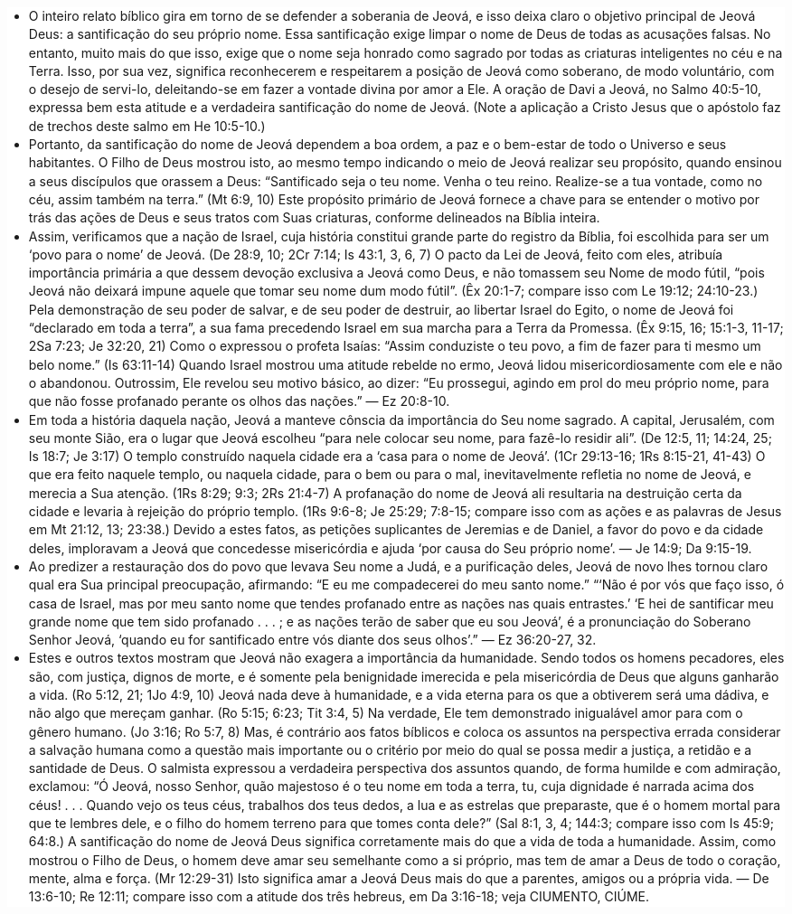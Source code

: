 - O inteiro relato bíblico gira em torno de se defender a soberania de Jeová, e isso deixa claro o objetivo principal de Jeová Deus: a santificação do seu próprio nome. Essa santificação exige limpar o nome de Deus de todas as acusações falsas. No entanto, muito mais do que isso, exige que o nome seja honrado como sagrado por todas as criaturas inteligentes no céu e na Terra. Isso, por sua vez, significa reconhecerem e respeitarem a posição de Jeová como soberano, de modo voluntário, com o desejo de servi-lo, deleitando-se em fazer a vontade divina por amor a Ele. A oração de Davi a Jeová, no Salmo 40:5-10, expressa bem esta atitude e a verdadeira santificação do nome de Jeová. (Note a aplicação a Cristo Jesus que o apóstolo faz de trechos deste salmo em He 10:5-10.)
- Portanto, da santificação do nome de Jeová dependem a boa ordem, a paz e o bem-estar de todo o Universo e seus habitantes. O Filho de Deus mostrou isto, ao mesmo tempo indicando o meio de Jeová realizar seu propósito, quando ensinou a seus discípulos que orassem a Deus: “Santificado seja o teu nome. Venha o teu reino. Realize-se a tua vontade, como no céu, assim também na terra.” (Mt 6:9, 10) Este propósito primário de Jeová fornece a chave para se entender o motivo por trás das ações de Deus e seus tratos com Suas criaturas, conforme delineados na Bíblia inteira.
- Assim, verificamos que a nação de Israel, cuja história constitui grande parte do registro da Bíblia, foi escolhida para ser um ‘povo para o nome’ de Jeová. (De 28:9, 10; 2Cr 7:14; Is 43:1, 3, 6, 7) O pacto da Lei de Jeová, feito com eles, atribuía importância primária a que dessem devoção exclusiva a Jeová como Deus, e não tomassem seu Nome de modo fútil, “pois Jeová não deixará impune aquele que tomar seu nome dum modo fútil”. (Êx 20:1-7; compare isso com Le 19:12; 24:10-23.) Pela demonstração de seu poder de salvar, e de seu poder de destruir, ao libertar Israel do Egito, o nome de Jeová foi “declarado em toda a terra”, a sua fama precedendo Israel em sua marcha para a Terra da Promessa. (Êx 9:15, 16; 15:1-3, 11-17; 2Sa 7:23; Je 32:20, 21) Como o expressou o profeta Isaías: “Assim conduziste o teu povo, a fim de fazer para ti mesmo um belo nome.” (Is 63:11-14) Quando Israel mostrou uma atitude rebelde no ermo, Jeová lidou misericordiosamente com ele e não o abandonou. Outrossim, Ele revelou seu motivo básico, ao dizer: “Eu prossegui, agindo em prol do meu próprio nome, para que não fosse profanado perante os olhos das nações.” — Ez 20:8-10.
- Em toda a história daquela nação, Jeová a manteve cônscia da importância do Seu nome sagrado. A capital, Jerusalém, com seu monte Sião, era o lugar que Jeová escolheu “para nele colocar seu nome, para fazê-lo residir ali”. (De 12:5, 11; 14:24, 25; Is 18:7; Je 3:17) O templo construído naquela cidade era a ‘casa para o nome de Jeová’. (1Cr 29:13-16; 1Rs 8:15-21, 41-43) O que era feito naquele templo, ou naquela cidade, para o bem ou para o mal, inevitavelmente refletia no nome de Jeová, e merecia a Sua atenção. (1Rs 8:29; 9:3; 2Rs 21:4-7) A profanação do nome de Jeová ali resultaria na destruição certa da cidade e levaria à rejeição do próprio templo. (1Rs 9:6-8; Je 25:29; 7:8-15; compare isso com as ações e as palavras de Jesus em Mt 21:12, 13; 23:38.) Devido a estes fatos, as petições suplicantes de Jeremias e de Daniel, a favor do povo e da cidade deles, imploravam a Jeová que concedesse misericórdia e ajuda ‘por causa do Seu próprio nome’. — Je 14:9; Da 9:15-19.
- Ao predizer a restauração dos do povo que levava Seu nome a Judá, e a purificação deles, Jeová de novo lhes tornou claro qual era Sua principal preocupação, afirmando: “E eu me compadecerei do meu santo nome.” “‘Não é por vós que faço isso, ó casa de Israel, mas por meu santo nome que tendes profanado entre as nações nas quais entrastes.’ ‘E hei de santificar meu grande nome que tem sido profanado . . . ; e as nações terão de saber que eu sou Jeová’, é a pronunciação do Soberano Senhor Jeová, ‘quando eu for santificado entre vós diante dos seus olhos’.” — Ez 36:20-27, 32.
- Estes e outros textos mostram que Jeová não exagera a importância da humanidade. Sendo todos os homens pecadores, eles são, com justiça, dignos de morte, e é somente pela benignidade imerecida e pela misericórdia de Deus que alguns ganharão a vida. (Ro 5:12, 21; 1Jo 4:9, 10) Jeová nada deve à humanidade, e a vida eterna para os que a obtiverem será uma dádiva, e não algo que mereçam ganhar. (Ro 5:15; 6:23; Tit 3:4, 5) Na verdade, Ele tem demonstrado inigualável amor para com o gênero humano. (Jo 3:16; Ro 5:7, 8) Mas, é contrário aos fatos bíblicos e coloca os assuntos na perspectiva errada considerar a salvação humana como a questão mais importante ou o critério por meio do qual se possa medir a justiça, a retidão e a santidade de Deus. O salmista expressou a verdadeira perspectiva dos assuntos quando, de forma humilde e com admiração, exclamou: “Ó Jeová, nosso Senhor, quão majestoso é o teu nome em toda a terra, tu, cuja dignidade é narrada acima dos céus! . . . Quando vejo os teus céus, trabalhos dos teus dedos, a lua e as estrelas que preparaste, que é o homem mortal para que te lembres dele, e o filho do homem terreno para que tomes conta dele?” (Sal 8:1, 3, 4; 144:3; compare isso com Is 45:9; 64:8.) A santificação do nome de Jeová Deus significa corretamente mais do que a vida de toda a humanidade. Assim, como mostrou o Filho de Deus, o homem deve amar seu semelhante como a si próprio, mas tem de amar a Deus de todo o coração, mente, alma e força. (Mr 12:29-31) Isto significa amar a Jeová Deus mais do que a parentes, amigos ou a própria vida. — De 13:6-10; Re 12:11; compare isso com a atitude dos três hebreus, em Da 3:16-18; veja CIUMENTO, CIÚME.